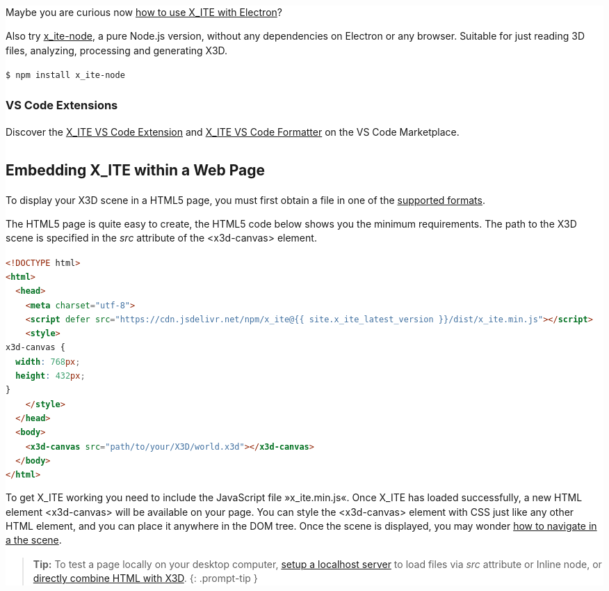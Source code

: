 Maybe you are curious now [how to use X_ITE with Electron](/x_ite/how-to-use-x-ite-with-electron/)?

Also try [x_ite-node](https://www.npmjs.com/package/x_ite-node), a pure Node.js version, without any dependencies on Electron or any browser. Suitable for just reading 3D files, analyzing, processing and generating X3D.

```console
$ npm install x_ite-node
```

### VS Code Extensions

Discover the [X_ITE VS Code Extension](https://marketplace.visualstudio.com/items?itemName=create3000.x-ite-vscode) and [X_ITE VS Code Formatter](https://marketplace.visualstudio.com/items?itemName=create3000.x-ite-vscode-formatter) on the VS Code Marketplace.

## Embedding X_ITE within a Web Page

To display your X3D scene in a HTML5 page, you must first obtain a file in one of the [supported formats](#supported-file-formats).

The HTML5 page is quite easy to create, the HTML5 code below shows you the minimum requirements. The path to the X3D scene is specified in the *src* attribute of the \<x3d-canvas\> element.

```html
<!DOCTYPE html>
<html>
  <head>
    <meta charset="utf-8">
    <script defer src="https://cdn.jsdelivr.net/npm/x_ite@{{ site.x_ite_latest_version }}/dist/x_ite.min.js"></script>
    <style>
x3d-canvas {
  width: 768px;
  height: 432px;
}
    </style>
  </head>
  <body>
    <x3d-canvas src="path/to/your/X3D/world.x3d"></x3d-canvas>
  </body>
</html>
```

To get X_ITE working you need to include the JavaScript file »x_ite.min.js«. Once X_ITE has loaded successfully, a new HTML element \<x3d-canvas\> will be available on your page. You can style the \<x3d-canvas\> element with CSS just like any other HTML element, and you can place it anywhere in the DOM tree. Once the scene is displayed, you may wonder [how to navigate in a the scene](/x_ite/tutorials/how-to-navigate-in-a-scene/).

>**Tip:** To test a page locally on your desktop computer, [setup a localhost server](/x_ite/setup-a-localhost-server/) to load files via *src* attribute or Inline node, or [directly combine HTML with X3D](/x_ite/dom-integration/).
{: .prompt-tip }
